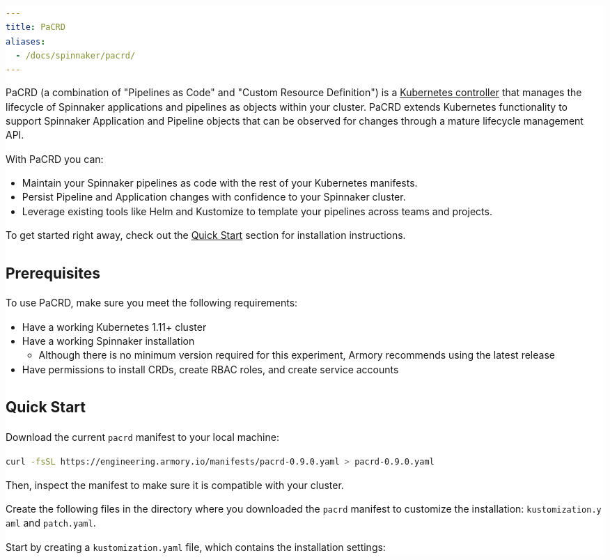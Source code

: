 ```yaml
---
title: PaCRD
aliases:
  - /docs/spinnaker/pacrd/
---
```





PaCRD (a combination of "Pipelines as Code" and "Custom Resource Definition") is
a [Kubernetes controller](https://kubernetes.io/docs/concepts/architecture/controller/) that manages the lifecycle of Spinnaker applications
and pipelines as objects within your cluster. PaCRD extends Kubernetes
functionality to support Spinnaker Application and Pipeline objects that can be
observed for changes through a mature lifecycle management API.

With PaCRD you can:

- Maintain your Spinnaker pipelines as code with the rest of your Kubernetes
manifests.
- Persist Pipeline and Application changes with confidence to your Spinnaker
cluster.
- Leverage existing tools like Helm and Kustomize to template your pipelines
across teams and projects.

To get started right away, check out the [Quick Start](#quick-start) section for installation instructions.

## Prerequisites

To use PaCRD, make sure you meet the following requirements:

- Have a working Kubernetes 1.11+ cluster
- Have a working Spinnaker installation
  - Although there is no minimum version required for this experiment, Armory
  recommends using the latest release
- Have permissions to install CRDs, create RBAC roles, and create service
accounts

## Quick Start

Download the current `pacrd` manifest to your local machine:

```bash
curl -fsSL https://engineering.armory.io/manifests/pacrd-0.9.0.yaml > pacrd-0.9.0.yaml
```

Then, inspect the manifest to make sure it is compatible with your cluster.

Create the following files in the directory where you downloaded the `pacrd` manifest to customize the
installation: `kustomization.yaml` and `patch.yaml`.

Start by creating a `kustomization.yaml` file, which contains
the installation settings:
